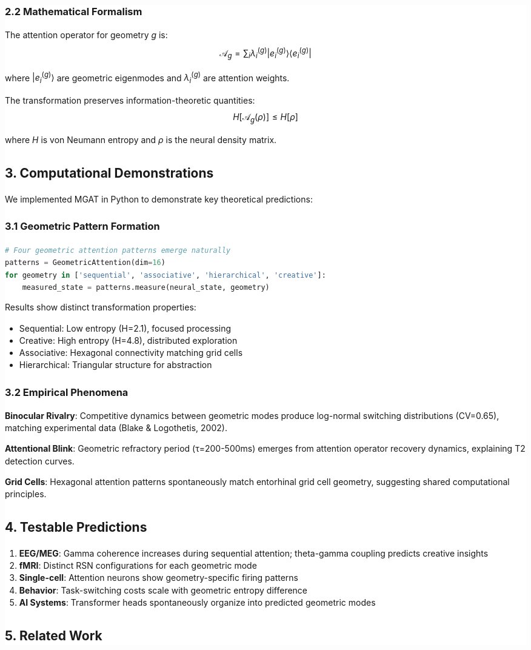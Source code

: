 ### 2.2 Mathematical Formalism

The attention operator for geometry $g$ is:
$$\mathcal{A}_g = \sum_i \lambda_i^{(g)} |e_i^{(g)}\rangle\langle e_i^{(g)}|$$

where $|e_i^{(g)}\rangle$ are geometric eigenmodes and $\lambda_i^{(g)}$ are attention weights.

The transformation preserves information-theoretic quantities:
$$H[\mathcal{A}_g(\rho)] \leq H[\rho]$$

where $H$ is von Neumann entropy and $\rho$ is the neural density matrix.

## 3. Computational Demonstrations

We implemented MGAT in Python to demonstrate key theoretical predictions:

### 3.1 Geometric Pattern Formation

```python
# Four geometric attention patterns emerge naturally
patterns = GeometricAttention(dim=16)
for geometry in ['sequential', 'associative', 'hierarchical', 'creative']:
    measured_state = patterns.measure(neural_state, geometry)
```

Results show distinct transformation properties:

- Sequential: Low entropy (H=2.1), focused processing
- Creative: High entropy (H=4.8), distributed exploration
- Associative: Hexagonal connectivity matching grid cells
- Hierarchical: Triangular structure for abstraction

### 3.2 Empirical Phenomena

**Binocular Rivalry**: Competitive dynamics between geometric modes produce log-normal switching distributions (CV=0.65), matching experimental data (Blake & Logothetis, 2002).

**Attentional Blink**: Geometric refractory period (τ=200-500ms) emerges from attention operator recovery dynamics, explaining T2 detection curves.

**Grid Cells**: Hexagonal attention patterns spontaneously match entorhinal grid cell geometry, suggesting shared computational principles.

## 4. Testable Predictions

1. **EEG/MEG**: Gamma coherence increases during sequential attention; theta-gamma coupling predicts creative insights
1. **fMRI**: Distinct RSN configurations for each geometric mode
1. **Single-cell**: Attention neurons show geometry-specific firing patterns
1. **Behavior**: Task-switching costs scale with geometric entropy difference
1. **AI Systems**: Transformer heads spontaneously organize into predicted geometric modes

## 5. Related Work
